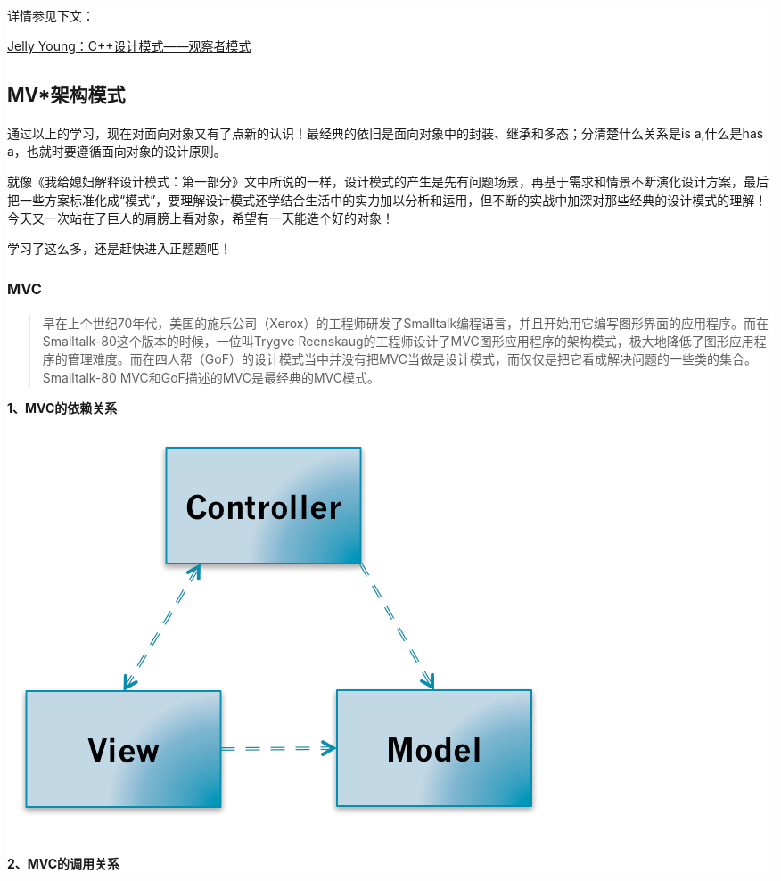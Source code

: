 详情参见下文：

[Jelly Young：C++设计模式——观察者模式](http://www.jellythink.com/archives/359)

## MV*架构模式

通过以上的学习，现在对面向对象又有了点新的认识！最经典的依旧是面向对象中的封装、继承和多态；分清楚什么关系是is a,什么是has a，也就时要遵循面向对象的设计原则。

就像《我给媳妇解释设计模式：第一部分》文中所说的一样，设计模式的产生是先有问题场景，再基于需求和情景不断演化设计方案，最后把一些方案标准化成“模式”，要理解设计模式还学结合生活中的实力加以分析和运用，但不断的实战中加深对那些经典的设计模式的理解！今天又一次站在了巨人的肩膀上看对象，希望有一天能造个好的对象！

学习了这么多，还是赶快进入正题题吧！

### MVC

>早在上个世纪70年代，美国的施乐公司（Xerox）的工程师研发了Smalltalk编程语言，并且开始用它编写图形界面的应用程序。而在Smalltalk-80这个版本的时候，一位叫Trygve Reenskaug的工程师设计了MVC图形应用程序的架构模式，极大地降低了图形应用程序的管理难度。而在四人帮（GoF）的设计模式当中并没有把MVC当做是设计模式，而仅仅是把它看成解决问题的一些类的集合。Smalltalk-80 MVC和GoF描述的MVC是最经典的MVC模式。

**1、MVC的依赖关系**

![MVC的依赖关系](/asset/images/article/MVC.png)

**2、MVC的调用关系**
